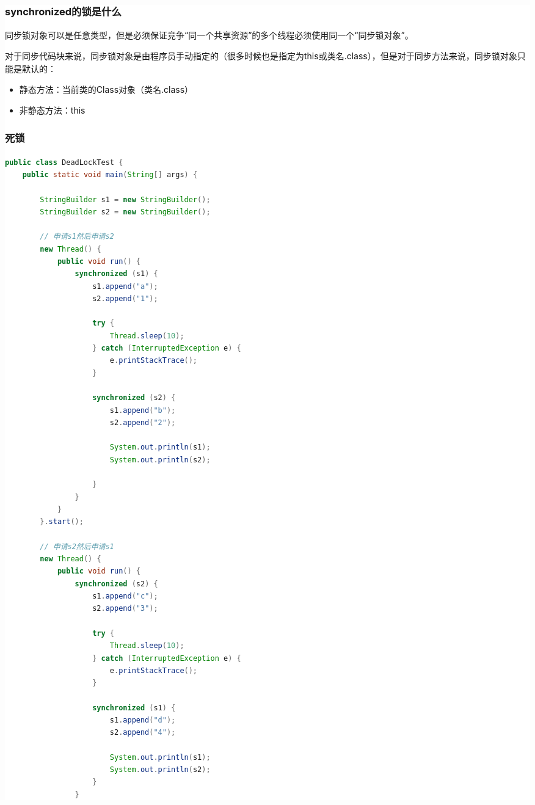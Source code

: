 ### synchronized的锁是什么

同步锁对象可以是任意类型，但是必须保证竞争“同一个共享资源”的多个线程必须使用同一个“同步锁对象”。

对于同步代码块来说，同步锁对象是由程序员手动指定的（很多时候也是指定为this或类名.class），但是对于同步方法来说，同步锁对象只能是默认的：

- 静态方法：当前类的Class对象（类名.class）

- 非静态方法：this

### 死锁

```java
public class DeadLockTest {
    public static void main(String[] args) {

        StringBuilder s1 = new StringBuilder();
        StringBuilder s2 = new StringBuilder();

        // 申请s1然后申请s2
        new Thread() {
            public void run() {
                synchronized (s1) {
                    s1.append("a");
                    s2.append("1");

                    try {
                        Thread.sleep(10);
                    } catch (InterruptedException e) {
                        e.printStackTrace();
                    }

                    synchronized (s2) {
                        s1.append("b");
                        s2.append("2");

                        System.out.println(s1);
                        System.out.println(s2);

                    }
                }
            }
        }.start();

        // 申请s2然后申请s1
        new Thread() {
            public void run() {
                synchronized (s2) {
                    s1.append("c");
                    s2.append("3");

                    try {
                        Thread.sleep(10);
                    } catch (InterruptedException e) {
                        e.printStackTrace();
                    }

                    synchronized (s1) {
                        s1.append("d");
                        s2.append("4");

                        System.out.println(s1);
                        System.out.println(s2);
                    }
                }
```